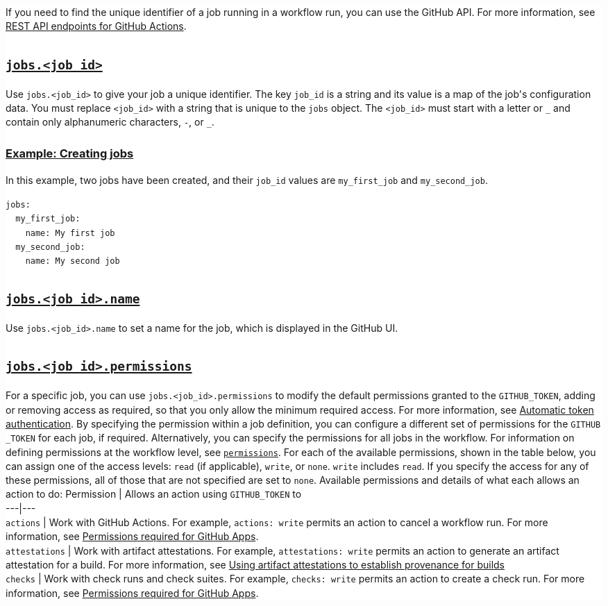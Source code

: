 If you need to find the unique identifier of a job running in a workflow run, you can use the GitHub API. For more information, see [REST API endpoints for GitHub Actions](https://docs.github.com/en/rest/actions#workflow-jobs).
## [`jobs.<job_id>`](https://docs.github.com/en/actions/writing-workflows/workflow-syntax-for-github-actions#jobsjob_id)
Use `jobs.<job_id>` to give your job a unique identifier. The key `job_id` is a string and its value is a map of the job's configuration data. You must replace `<job_id>` with a string that is unique to the `jobs` object. The `<job_id>` must start with a letter or `_` and contain only alphanumeric characters, `-`, or `_`.
### [Example: Creating jobs](https://docs.github.com/en/actions/writing-workflows/workflow-syntax-for-github-actions#example-creating-jobs)
In this example, two jobs have been created, and their `job_id` values are `my_first_job` and `my_second_job`.
```
jobs:
  my_first_job:
    name: My first job
  my_second_job:
    name: My second job

```

## [`jobs.<job_id>.name`](https://docs.github.com/en/actions/writing-workflows/workflow-syntax-for-github-actions#jobsjob_idname)
Use `jobs.<job_id>.name` to set a name for the job, which is displayed in the GitHub UI.
## [`jobs.<job_id>.permissions`](https://docs.github.com/en/actions/writing-workflows/workflow-syntax-for-github-actions#jobsjob_idpermissions)
For a specific job, you can use `jobs.<job_id>.permissions` to modify the default permissions granted to the `GITHUB_TOKEN`, adding or removing access as required, so that you only allow the minimum required access. For more information, see [Automatic token authentication](https://docs.github.com/en/actions/security-guides/automatic-token-authentication#permissions-for-the-github_token).
By specifying the permission within a job definition, you can configure a different set of permissions for the `GITHUB_TOKEN` for each job, if required. Alternatively, you can specify the permissions for all jobs in the workflow. For information on defining permissions at the workflow level, see [`permissions`](https://docs.github.com/en/actions/using-workflows/workflow-syntax-for-github-actions#permissions).
For each of the available permissions, shown in the table below, you can assign one of the access levels: `read` (if applicable), `write`, or `none`. `write` includes `read`. If you specify the access for any of these permissions, all of those that are not specified are set to `none`.
Available permissions and details of what each allows an action to do:
Permission | Allows an action using `GITHUB_TOKEN` to  
---|---  
`actions` | Work with GitHub Actions. For example, `actions: write` permits an action to cancel a workflow run. For more information, see [Permissions required for GitHub Apps](https://docs.github.com/en/rest/overview/permissions-required-for-github-apps?apiVersion=2022-11-28#repository-permissions-for-actions).  
`attestations` | Work with artifact attestations. For example, `attestations: write` permits an action to generate an artifact attestation for a build. For more information, see [Using artifact attestations to establish provenance for builds](https://docs.github.com/en/actions/security-guides/using-artifact-attestations-to-establish-provenance-for-builds)  
`checks` | Work with check runs and check suites. For example, `checks: write` permits an action to create a check run. For more information, see [Permissions required for GitHub Apps](https://docs.github.com/en/rest/overview/permissions-required-for-github-apps?apiVersion=2022-11-28#repository-permissions-for-checks).  